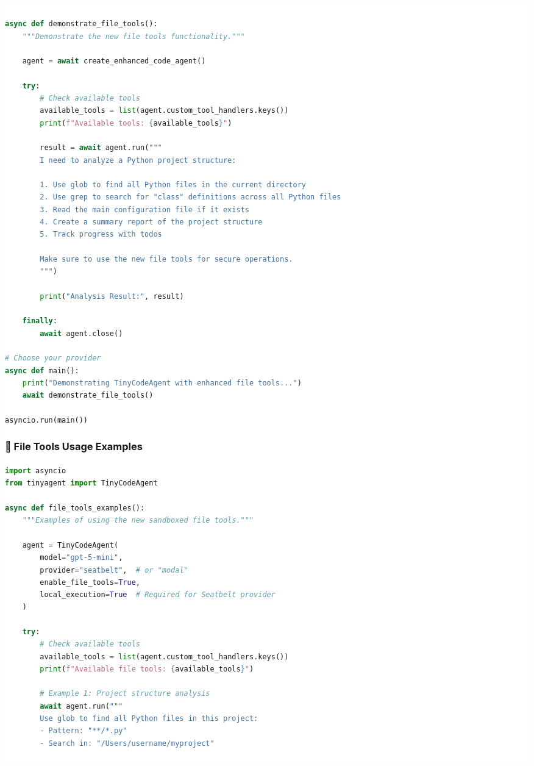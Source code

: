 ```python

async def demonstrate_file_tools():
    """Demonstrate the new file tools functionality."""
    
    agent = await create_enhanced_code_agent()
    
    try:
        # Check available tools
        available_tools = list(agent.custom_tool_handlers.keys())
        print(f"Available tools: {available_tools}")
        
        result = await agent.run("""
        I need to analyze a Python project structure:
        
        1. Use glob to find all Python files in the current directory
        2. Use grep to search for "class" definitions across all Python files
        3. Read the main configuration file if it exists
        4. Create a summary report of the project structure
        5. Track progress with todos
        
        Make sure to use the new file tools for secure operations.
        """)
        
        print("Analysis Result:", result)
        
    finally:
        await agent.close()

# Choose your provider
async def main():
    print("Demonstrating TinyCodeAgent with enhanced file tools...")
    await demonstrate_file_tools()

asyncio.run(main())
```

### 📁 File Tools Usage Examples

```python
import asyncio
from tinyagent import TinyCodeAgent

async def file_tools_examples():
    """Examples of using the new sandboxed file tools."""
    
    agent = TinyCodeAgent(
        model="gpt-5-mini",
        provider="seatbelt",  # or "modal"
        enable_file_tools=True,
        local_execution=True  # Required for Seatbelt provider
    )
    
    try:
        # Check available tools
        available_tools = list(agent.custom_tool_handlers.keys())
        print(f"Available file tools: {available_tools}")
        
        # Example 1: Project structure analysis
        await agent.run("""
        Use glob to find all Python files in this project:
        - Pattern: "**/*.py" 
        - Search in: "/Users/username/myproject"
        
```